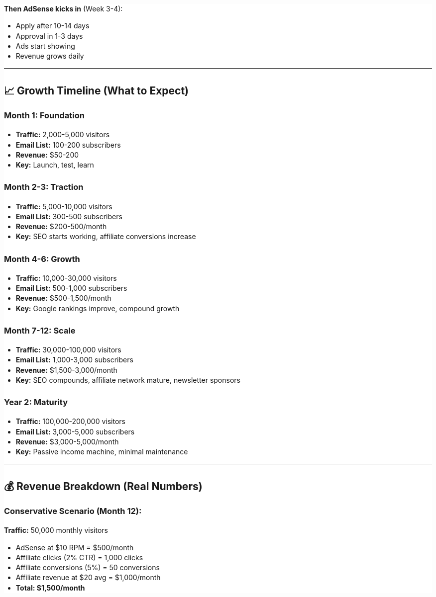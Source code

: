**Then AdSense kicks in** (Week 3-4):
- Apply after 10-14 days
- Approval in 1-3 days
- Ads start showing
- Revenue grows daily

---

## 📈 Growth Timeline (What to Expect)

### **Month 1: Foundation**
- **Traffic:** 2,000-5,000 visitors
- **Email List:** 100-200 subscribers
- **Revenue:** $50-200
- **Key:** Launch, test, learn

### **Month 2-3: Traction**
- **Traffic:** 5,000-10,000 visitors
- **Email List:** 300-500 subscribers
- **Revenue:** $200-500/month
- **Key:** SEO starts working, affiliate conversions increase

### **Month 4-6: Growth**
- **Traffic:** 10,000-30,000 visitors
- **Email List:** 500-1,000 subscribers
- **Revenue:** $500-1,500/month
- **Key:** Google rankings improve, compound growth

### **Month 7-12: Scale**
- **Traffic:** 30,000-100,000 visitors
- **Email List:** 1,000-3,000 subscribers
- **Revenue:** $1,500-3,000/month
- **Key:** SEO compounds, affiliate network mature, newsletter sponsors

### **Year 2: Maturity**
- **Traffic:** 100,000-200,000 visitors
- **Email List:** 3,000-5,000 subscribers
- **Revenue:** $3,000-5,000/month
- **Key:** Passive income machine, minimal maintenance

---

## 💰 Revenue Breakdown (Real Numbers)

### **Conservative Scenario (Month 12):**

**Traffic:** 50,000 monthly visitors
- AdSense at $10 RPM = $500/month
- Affiliate clicks (2% CTR) = 1,000 clicks
- Affiliate conversions (5%) = 50 conversions
- Affiliate revenue at $20 avg = $1,000/month
- **Total: $1,500/month**
